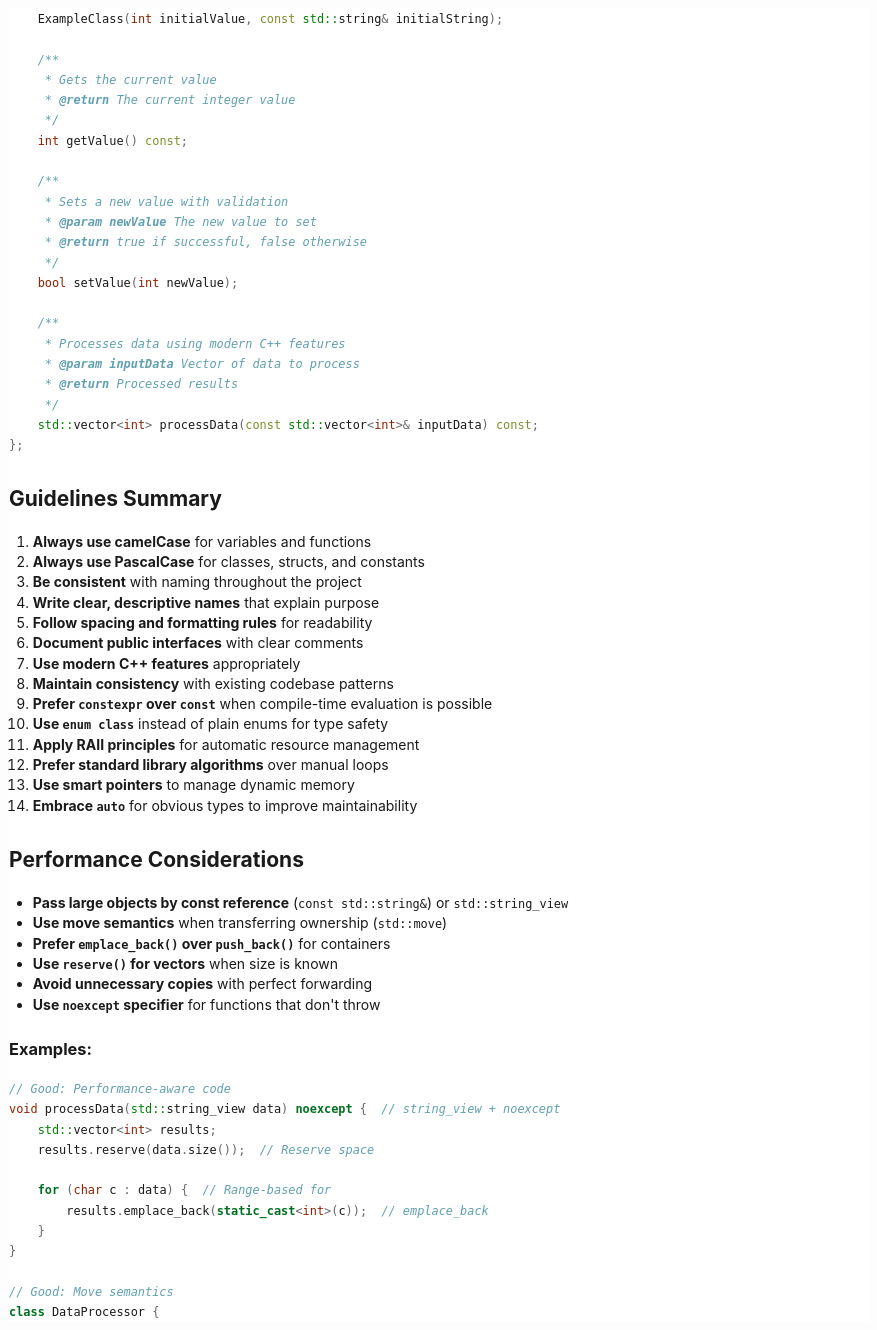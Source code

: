 ```cpp
    ExampleClass(int initialValue, const std::string& initialString);
    
    /**
     * Gets the current value
     * @return The current integer value
     */
    int getValue() const;
    
    /**
     * Sets a new value with validation
     * @param newValue The new value to set
     * @return true if successful, false otherwise
     */
    bool setValue(int newValue);
    
    /**
     * Processes data using modern C++ features
     * @param inputData Vector of data to process
     * @return Processed results
     */
    std::vector<int> processData(const std::vector<int>& inputData) const;
};
```

## Guidelines Summary
1. **Always use camelCase** for variables and functions
2. **Always use PascalCase** for classes, structs, and constants
3. **Be consistent** with naming throughout the project
4. **Write clear, descriptive names** that explain purpose
5. **Follow spacing and formatting rules** for readability
6. **Document public interfaces** with clear comments
7. **Use modern C++ features** appropriately
8. **Maintain consistency** with existing codebase patterns
9. **Prefer `constexpr` over `const`** when compile-time evaluation is possible
10. **Use `enum class`** instead of plain enums for type safety
11. **Apply RAII principles** for automatic resource management
12. **Prefer standard library algorithms** over manual loops
13. **Use smart pointers** to manage dynamic memory
14. **Embrace `auto`** for obvious types to improve maintainability

## Performance Considerations
- **Pass large objects by const reference** (`const std::string&`) or `std::string_view`
- **Use move semantics** when transferring ownership (`std::move`)
- **Prefer `emplace_back()` over `push_back()`** for containers
- **Use `reserve()` for vectors** when size is known
- **Avoid unnecessary copies** with perfect forwarding
- **Use `noexcept` specifier** for functions that don't throw

### Examples:
```cpp
// Good: Performance-aware code
void processData(std::string_view data) noexcept {  // string_view + noexcept
    std::vector<int> results;
    results.reserve(data.size());  // Reserve space
    
    for (char c : data) {  // Range-based for
        results.emplace_back(static_cast<int>(c));  // emplace_back
    }
}

// Good: Move semantics
class DataProcessor {
```